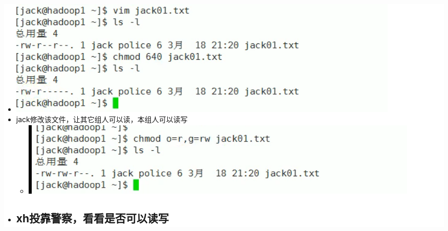   - ![image-20210613010153971](asserts/image-20210613010153971.png)
- jack修改该文件，让其它组人可以读，本组人可以读写
  - ![image-20210613010227065](asserts/image-20210613010227065.png)
- xh投靠警察，看看是否可以读写
  - 